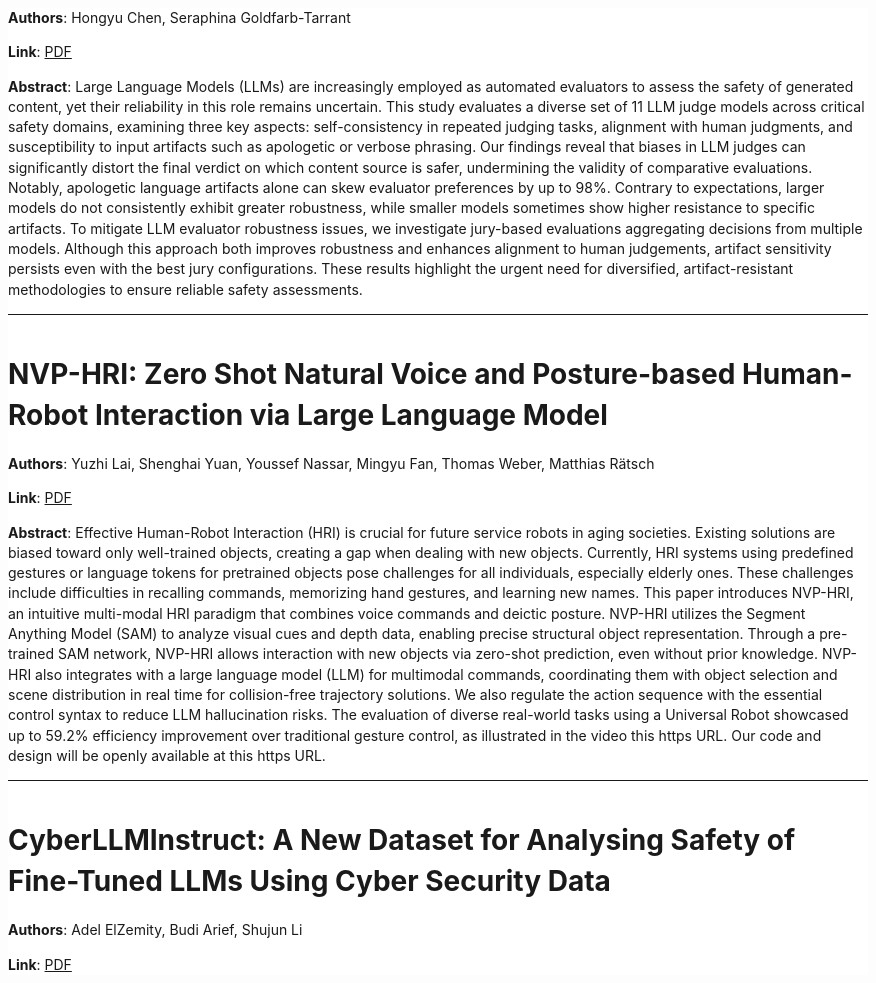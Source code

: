 **Authors**: Hongyu Chen, Seraphina Goldfarb-Tarrant  

**Link**: [PDF](https://arxiv.org/pdf/2503.09347)  

**Abstract**: Large Language Models (LLMs) are increasingly employed as automated evaluators to assess the safety of generated content, yet their reliability in this role remains uncertain. This study evaluates a diverse set of 11 LLM judge models across critical safety domains, examining three key aspects: self-consistency in repeated judging tasks, alignment with human judgments, and susceptibility to input artifacts such as apologetic or verbose phrasing. Our findings reveal that biases in LLM judges can significantly distort the final verdict on which content source is safer, undermining the validity of comparative evaluations. Notably, apologetic language artifacts alone can skew evaluator preferences by up to 98\%. Contrary to expectations, larger models do not consistently exhibit greater robustness, while smaller models sometimes show higher resistance to specific artifacts. To mitigate LLM evaluator robustness issues, we investigate jury-based evaluations aggregating decisions from multiple models. Although this approach both improves robustness and enhances alignment to human judgements, artifact sensitivity persists even with the best jury configurations. These results highlight the urgent need for diversified, artifact-resistant methodologies to ensure reliable safety assessments. 

---
# NVP-HRI: Zero Shot Natural Voice and Posture-based Human-Robot Interaction via Large Language Model 

**Authors**: Yuzhi Lai, Shenghai Yuan, Youssef Nassar, Mingyu Fan, Thomas Weber, Matthias Rätsch  

**Link**: [PDF](https://arxiv.org/pdf/2503.09335)  

**Abstract**: Effective Human-Robot Interaction (HRI) is crucial for future service robots in aging societies. Existing solutions are biased toward only well-trained objects, creating a gap when dealing with new objects. Currently, HRI systems using predefined gestures or language tokens for pretrained objects pose challenges for all individuals, especially elderly ones. These challenges include difficulties in recalling commands, memorizing hand gestures, and learning new names. This paper introduces NVP-HRI, an intuitive multi-modal HRI paradigm that combines voice commands and deictic posture. NVP-HRI utilizes the Segment Anything Model (SAM) to analyze visual cues and depth data, enabling precise structural object representation. Through a pre-trained SAM network, NVP-HRI allows interaction with new objects via zero-shot prediction, even without prior knowledge. NVP-HRI also integrates with a large language model (LLM) for multimodal commands, coordinating them with object selection and scene distribution in real time for collision-free trajectory solutions. We also regulate the action sequence with the essential control syntax to reduce LLM hallucination risks. The evaluation of diverse real-world tasks using a Universal Robot showcased up to 59.2\% efficiency improvement over traditional gesture control, as illustrated in the video this https URL. Our code and design will be openly available at this https URL. 

---
# CyberLLMInstruct: A New Dataset for Analysing Safety of Fine-Tuned LLMs Using Cyber Security Data 

**Authors**: Adel ElZemity, Budi Arief, Shujun Li  

**Link**: [PDF](https://arxiv.org/pdf/2503.09334)  
